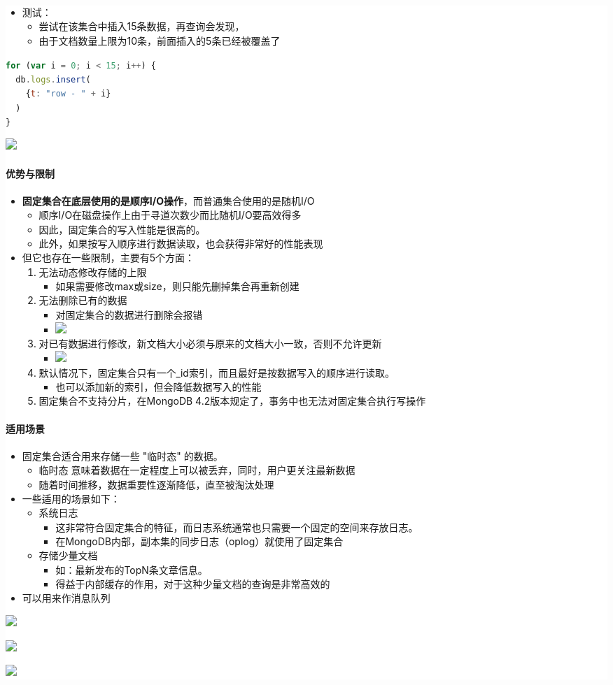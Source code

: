 - 测试：
  - 尝试在该集合中插入15条数据，再查询会发现，
  - 由于文档数量上限为10条，前面插入的5条已经被覆盖了

```javascript
for (var i = 0; i < 15; i++) {
  db.logs.insert(
  	{t: "row - " + i}
  )
}
```

![](https://note.youdao.com/yws/public/resource/c1fdfae65ce29ffac56d7315bbfc7079/xmlnote/08B768C5BC894EBE98CC395D31F434C1/37034)

#### 优势与限制

- **固定集合在底层使用的是顺序I/O操作**，而普通集合使用的是随机I/O
  - 顺序I/O在磁盘操作上由于寻道次数少而比随机I/O要高效得多
  - 因此，固定集合的写入性能是很高的。
  - 此外，如果按写入顺序进行数据读取，也会获得非常好的性能表现
- 但它也存在一些限制，主要有5个方面：
  1. 无法动态修改存储的上限
     - 如果需要修改max或size，则只能先删掉集合再重新创建
  2. 无法删除已有的数据
     - 对固定集合的数据进行删除会报错
     - ![](https://note.youdao.com/yws/public/resource/c1fdfae65ce29ffac56d7315bbfc7079/xmlnote/205AFCBDFCD14D6F840215EDBD607553/37054)
  3. 对已有数据进行修改，新文档大小必须与原来的文档大小一致，否则不允许更新
     - ![](https://note.youdao.com/yws/public/resource/c1fdfae65ce29ffac56d7315bbfc7079/xmlnote/976C990C0E104E79A592FD5AEBDE6B4C/37056)
  4. 默认情况下，固定集合只有一个_id索引，而且最好是按数据写入的顺序进行读取。
     - 也可以添加新的索引，但会降低数据写入的性能
  5. 固定集合不支持分片，在MongoDB 4.2版本规定了，事务中也无法对固定集合执行写操作

#### 适用场景

- 固定集合适合用来存储一些 "临时态" 的数据。
  - 临时态 意味着数据在一定程度上可以被丢弃，同时，用户更关注最新数据
  - 随着时间推移，数据重要性逐渐降低，直至被淘汰处理
- 一些适用的场景如下：
  - 系统日志
    - 这非常符合固定集合的特征，而日志系统通常也只需要一个固定的空间来存放日志。
    - 在MongoDB内部，副本集的同步日志（oplog）就使用了固定集合
  - 存储少量文档
    - 如：最新发布的TopN条文章信息。
    - 得益于内部缓存的作用，对于这种少量文档的查询是非常高效的
- 可以用来作消息队列

![](https://agefades-note.oss-cn-beijing.aliyuncs.com/1652264158593.png)

![](https://agefades-note.oss-cn-beijing.aliyuncs.com/1652264174311.png)

![](https://agefades-note.oss-cn-beijing.aliyuncs.com/1652264193685.png)
